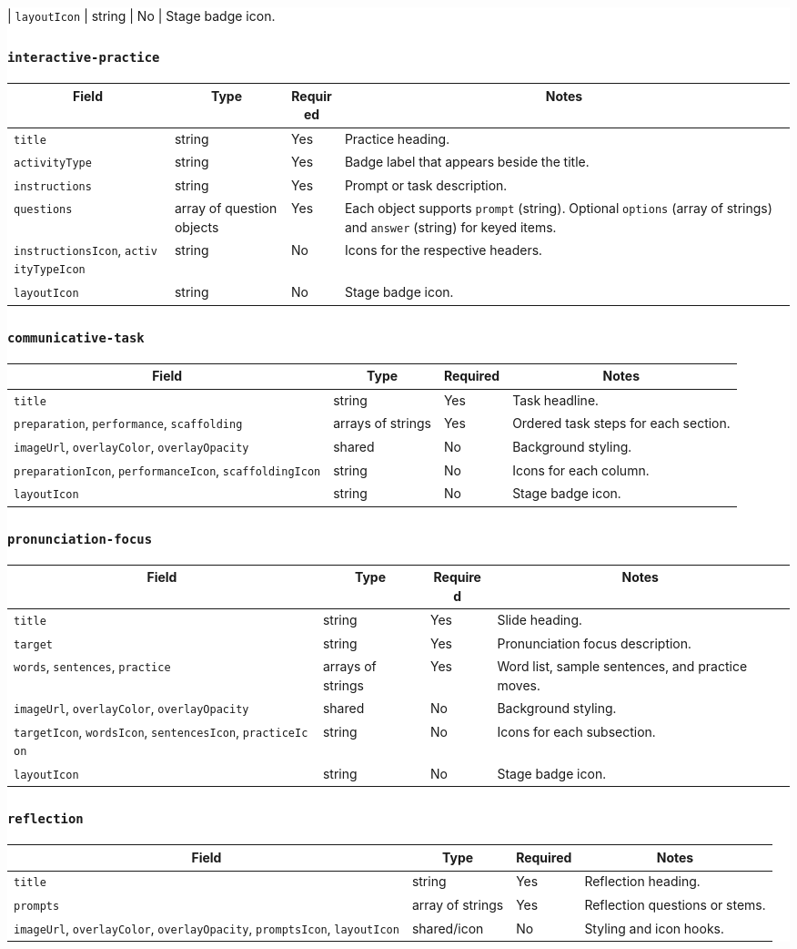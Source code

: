| `layoutIcon` | string | No | Stage badge icon.

### `interactive-practice`

| Field | Type | Required | Notes |
| --- | --- | --- | --- |
| `title` | string | Yes | Practice heading.
| `activityType` | string | Yes | Badge label that appears beside the title.
| `instructions` | string | Yes | Prompt or task description.
| `questions` | array of question objects | Yes | Each object supports `prompt` (string). Optional `options` (array of strings) and `answer` (string) for keyed items.
| `instructionsIcon`, `activityTypeIcon` | string | No | Icons for the respective headers.
| `layoutIcon` | string | No | Stage badge icon.

### `communicative-task`

| Field | Type | Required | Notes |
| --- | --- | --- | --- |
| `title` | string | Yes | Task headline.
| `preparation`, `performance`, `scaffolding` | arrays of strings | Yes | Ordered task steps for each section.
| `imageUrl`, `overlayColor`, `overlayOpacity` | shared | No | Background styling.
| `preparationIcon`, `performanceIcon`, `scaffoldingIcon` | string | No | Icons for each column.
| `layoutIcon` | string | No | Stage badge icon.

### `pronunciation-focus`

| Field | Type | Required | Notes |
| --- | --- | --- | --- |
| `title` | string | Yes | Slide heading.
| `target` | string | Yes | Pronunciation focus description.
| `words`, `sentences`, `practice` | arrays of strings | Yes | Word list, sample sentences, and practice moves.
| `imageUrl`, `overlayColor`, `overlayOpacity` | shared | No | Background styling.
| `targetIcon`, `wordsIcon`, `sentencesIcon`, `practiceIcon` | string | No | Icons for each subsection.
| `layoutIcon` | string | No | Stage badge icon.

### `reflection`

| Field | Type | Required | Notes |
| --- | --- | --- | --- |
| `title` | string | Yes | Reflection heading.
| `prompts` | array of strings | Yes | Reflection questions or stems.
| `imageUrl`, `overlayColor`, `overlayOpacity`, `promptsIcon`, `layoutIcon` | shared/icon | No | Styling and icon hooks.
